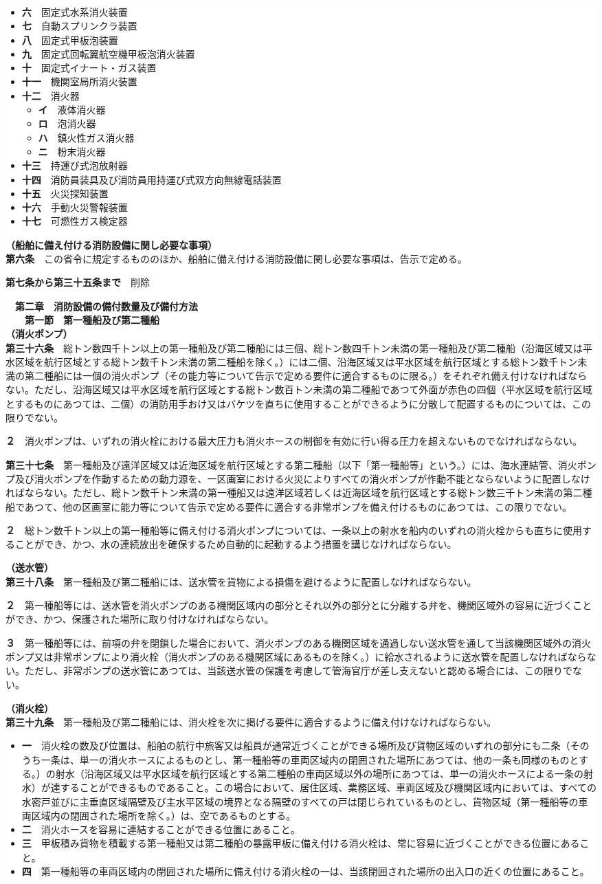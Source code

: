 * **六**　固定式水系消火装置  
* **七**　自動スプリンクラ装置  
* **八**　固定式甲板泡装置  
* **九**　固定式回転翼航空機甲板泡消火装置  
* **十**　固定式イナート・ガス装置  
* **十一**　機関室局所消火装置  
* **十二**　消火器  
	* **イ**　液体消火器  
	* **ロ**　泡消火器  
	* **ハ**　鎮火性ガス消火器  
	* **ニ**　粉末消火器  
* **十三**　持運び式泡放射器  
* **十四**　消防員装具及び消防員用持運び式双方向無線電話装置  
* **十五**　火災探知装置  
* **十六**　手動火災警報装置  
* **十七**　可燃性ガス検定器  
  
**（船舶に備え付ける消防設備に関し必要な事項）**  
**第六条**　この省令に規定するもののほか、船舶に備え付ける消防設備に関し必要な事項は、告示で定める。  
  
**第七条から第三十五条まで**　削除  
  
&emsp;**第二章　消防設備の備付数量及び備付方法**  
&emsp;&emsp;**第一節　第一種船及び第二種船**  
**（消火ポンプ）**  
**第三十六条**　総トン数四千トン以上の第一種船及び第二種船には三個、総トン数四千トン未満の第一種船及び第二種船（沿海区域又は平水区域を航行区域とする総トン数千トン未満の第二種船を除く。）には二個、沿海区域又は平水区域を航行区域とする総トン数千トン未満の第二種船には一個の消火ポンプ（その能力等について告示で定める要件に適合するものに限る。）をそれぞれ備え付けなければならない。ただし、沿海区域又は平水区域を航行区域とする総トン数百トン未満の第二種船であつて外面が赤色の四個（平水区域を航行区域とするものにあつては、二個）の消防用手おけ又はバケツを直ちに使用することができるように分散して配置するものについては、この限りでない。  
  
**２**　消火ポンプは、いずれの消火栓における最大圧力も消火ホースの制御を有効に行い得る圧力を超えないものでなければならない。  
  
**第三十七条**　第一種船及び遠洋区域又は近海区域を航行区域とする第二種船（以下「第一種船等」という。）には、海水連結管、消火ポンプ及び消火ポンプを作動するための動力源を、一区画室における火災によりすべての消火ポンプが作動不能とならないように配置しなければならない。ただし、総トン数千トン未満の第一種船又は遠洋区域若しくは近海区域を航行区域とする総トン数三千トン未満の第二種船であつて、他の区画室に能力等について告示で定める要件に適合する非常ポンプを備え付けるものにあつては、この限りでない。  
  
**２**　総トン数千トン以上の第一種船等に備え付ける消火ポンプについては、一条以上の射水を船内のいずれの消火栓からも直ちに使用することができ、かつ、水の連続放出を確保するため自動的に起動するよう措置を講じなければならない。  
  
**（送水管）**  
**第三十八条**　第一種船及び第二種船には、送水管を貨物による損傷を避けるように配置しなければならない。  
  
**２**　第一種船等には、送水管を消火ポンプのある機関区域内の部分とそれ以外の部分とに分離する弁を、機関区域外の容易に近づくことができ、かつ、保護された場所に取り付けなければならない。  
  
**３**　第一種船等には、前項の弁を閉鎖した場合において、消火ポンプのある機関区域を通過しない送水管を通して当該機関区域外の消火ポンプ又は非常ポンプにより消火栓（消火ポンプのある機関区域にあるものを除く。）に給水されるように送水管を配置しなければならない。ただし、非常ポンプの送水管にあつては、当該送水管の保護を考慮して管海官庁が差し支えないと認める場合には、この限りでない。  
  
**（消火栓）**  
**第三十九条**　第一種船及び第二種船には、消火栓を次に掲げる要件に適合するように備え付けなければならない。  
* **一**　消火栓の数及び位置は、船舶の航行中旅客又は船員が通常近づくことができる場所及び貨物区域のいずれの部分にも二条（そのうち一条は、単一の消火ホースによるものとし、第一種船等の車両区域内の閉囲された場所にあつては、他の一条も同様のものとする。）の射水（沿海区域又は平水区域を航行区域とする第二種船の車両区域以外の場所にあつては、単一の消火ホースによる一条の射水）が達することができるものであること。この場合において、居住区域、業務区域、車両区域及び機関区域内においては、すべての水密戸並びに主垂直区域隔壁及び主水平区域の境界となる隔壁のすべての戸は閉じられているものとし、貨物区域（第一種船等の車両区域内の閉囲された場所を除く。）は、空であるものとする。  
* **二**　消火ホースを容易に連結することができる位置にあること。  
* **三**　甲板積み貨物を積載する第一種船又は第二種船の暴露甲板に備え付ける消火栓は、常に容易に近づくことができる位置にあること。  
* **四**　第一種船等の車両区域内の閉囲された場所に備え付ける消火栓の一は、当該閉囲された場所の出入口の近くの位置にあること。  
  